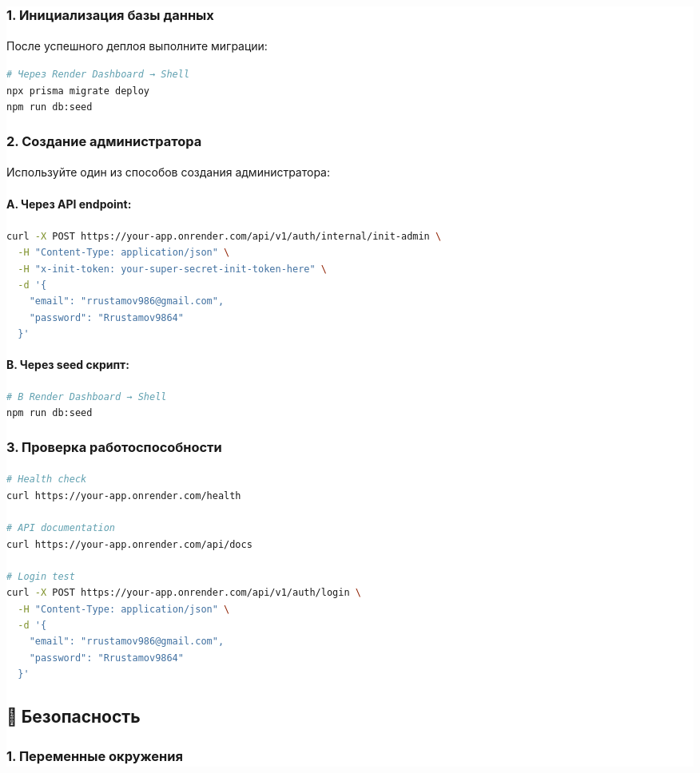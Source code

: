 ### 1. Инициализация базы данных

После успешного деплоя выполните миграции:

```bash
# Через Render Dashboard → Shell
npx prisma migrate deploy
npm run db:seed
```

### 2. Создание администратора

Используйте один из способов создания администратора:

#### A. Через API endpoint:

```bash
curl -X POST https://your-app.onrender.com/api/v1/auth/internal/init-admin \
  -H "Content-Type: application/json" \
  -H "x-init-token: your-super-secret-init-token-here" \
  -d '{
    "email": "rrustamov986@gmail.com",
    "password": "Rrustamov9864"
  }'
```

#### B. Через seed скрипт:

```bash
# В Render Dashboard → Shell
npm run db:seed
```

### 3. Проверка работоспособности

```bash
# Health check
curl https://your-app.onrender.com/health

# API documentation
curl https://your-app.onrender.com/api/docs

# Login test
curl -X POST https://your-app.onrender.com/api/v1/auth/login \
  -H "Content-Type: application/json" \
  -d '{
    "email": "rrustamov986@gmail.com",
    "password": "Rrustamov9864"
  }'
```

## 🔐 Безопасность

### 1. Переменные окружения

